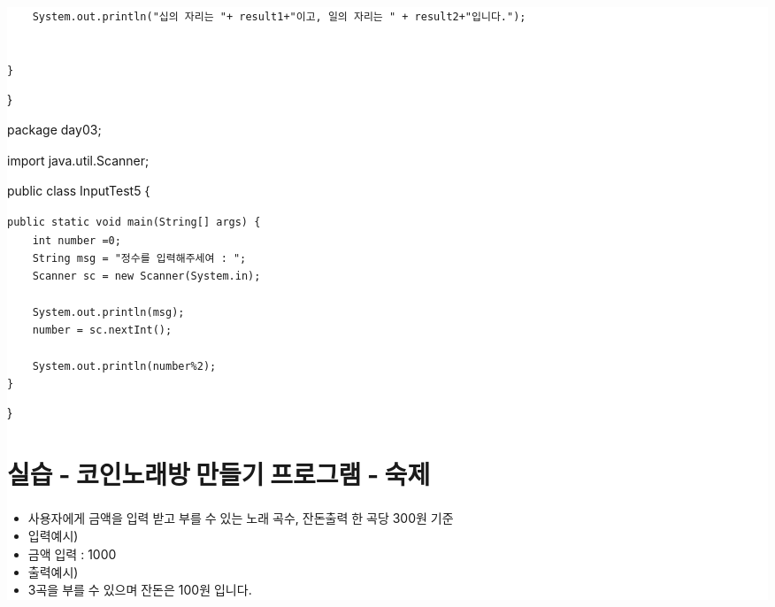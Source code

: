 		System.out.println("십의 자리는 "+ result1+"이고, 일의 자리는 " + result2+"입니다.");
		
		
	}

}



package day03;

import java.util.Scanner;

public class InputTest5 {

	public static void main(String[] args) {
		int number =0;
		String msg = "정수를 입력해주세여 : ";
		Scanner sc = new Scanner(System.in);
		
		System.out.println(msg);
		number = sc.nextInt();
		
		System.out.println(number%2);
	}

}


# 실습 - 코인노래방 만들기 프로그램 - 숙제 

- 사용자에게 금액을 입력 받고 부를 수 있는 노래 곡수, 잔돈출력 한 곡당 300원 기준
- 입력예시)
- 금액 입력 : 1000
- 출력예시)
- 3곡을 부를 수 있으며 잔돈은 100원 입니다.
